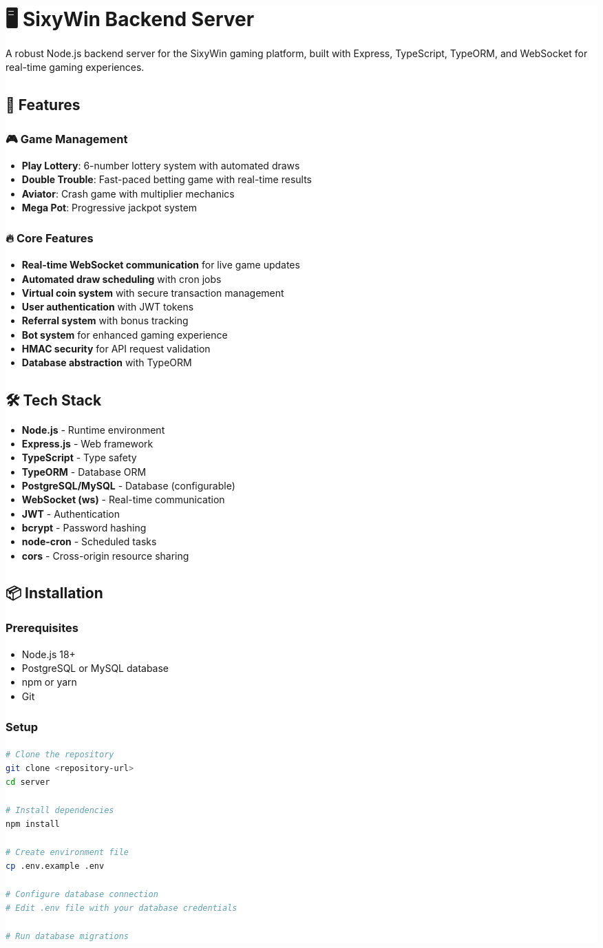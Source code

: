 # 🖥️ SixyWin Backend Server

A robust Node.js backend server for the SixyWin gaming platform, built with Express, TypeScript, TypeORM, and WebSocket for real-time gaming experiences.

## 🚀 Features

### 🎮 Game Management
- **Play Lottery**: 6-number lottery system with automated draws
- **Double Trouble**: Fast-paced betting game with real-time results
- **Aviator**: Crash game with multiplier mechanics
- **Mega Pot**: Progressive jackpot system

### 🔥 Core Features
- **Real-time WebSocket communication** for live game updates
- **Automated draw scheduling** with cron jobs
- **Virtual coin system** with secure transaction management
- **User authentication** with JWT tokens
- **Referral system** with bonus tracking
- **Bot system** for enhanced gaming experience
- **HMAC security** for API request validation
- **Database abstraction** with TypeORM

## 🛠️ Tech Stack

- **Node.js** - Runtime environment
- **Express.js** - Web framework
- **TypeScript** - Type safety
- **TypeORM** - Database ORM
- **PostgreSQL/MySQL** - Database (configurable)
- **WebSocket (ws)** - Real-time communication
- **JWT** - Authentication
- **bcrypt** - Password hashing
- **node-cron** - Scheduled tasks
- **cors** - Cross-origin resource sharing

## 📦 Installation

### Prerequisites
- Node.js 18+
- PostgreSQL or MySQL database
- npm or yarn
- Git

### Setup
```bash
# Clone the repository
git clone <repository-url>
cd server

# Install dependencies
npm install

# Create environment file
cp .env.example .env

# Configure database connection
# Edit .env file with your database credentials

# Run database migrations
```